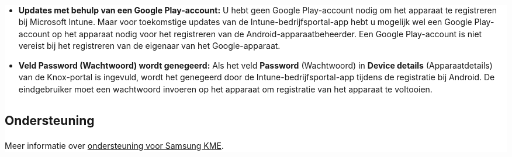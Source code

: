 - **Updates met behulp van een Google Play-account:** U hebt geen Google Play-account nodig om het apparaat te registreren bij Microsoft Intune. Maar voor toekomstige updates van de Intune-bedrijfsportal-app hebt u mogelijk wel een Google Play-account op het apparaat nodig voor het registreren van de Android-apparaatbeheerder. Een Google Play-account is niet vereist bij het registreren van de eigenaar van het Google-apparaat.

- **Veld Password (Wachtwoord) wordt genegeerd:** Als het veld **Password** (Wachtwoord) in **Device details** (Apparaatdetails) van de Knox-portal is ingevuld, wordt het genegeerd door de Intune-bedrijfsportal-app tijdens de registratie bij Android. De eindgebruiker moet een wachtwoord invoeren op het apparaat om registratie van het apparaat te voltooien.


## <a name="getting-support"></a>Ondersteuning
Meer informatie over [ondersteuning voor Samsung KME](https://docs.samsungknox.com/KME-Getting-Started/Content/to-get-kme-support.htm).


